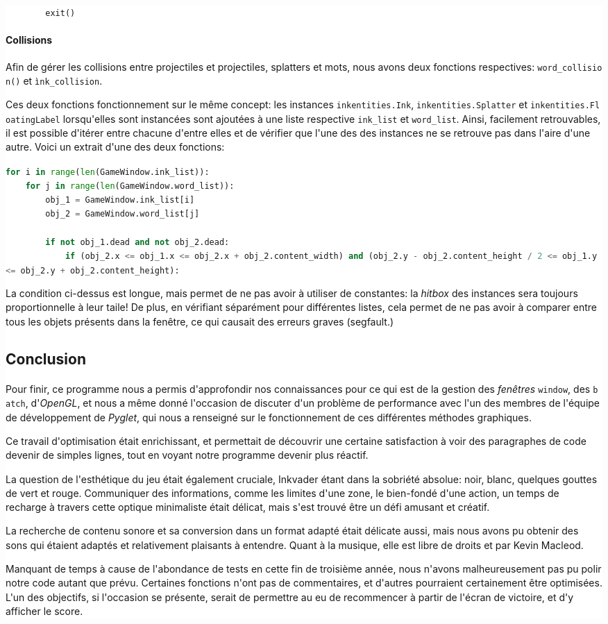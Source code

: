 ```python
        exit()
```

#### Collisions 

Afin de gérer les collisions entre projectiles et projectiles, splatters et mots, nous avons deux fonctions respectives: `word_collision()` et `ìnk_collision`.

Ces deux fonctions fonctionnement sur le même concept: les instances `inkentities.Ink`, `inkentities.Splatter` et `inkentities.FloatingLabel` lorsqu'elles sont instancées sont ajoutées à une liste respective `ink_list` et `word_list`. Ainsi, facilement retrouvables, il est possible d'itérer entre chacune d'entre elles et de vérifier que l'une des des instances ne se retrouve pas dans l'aire d'une autre. Voici un extrait d'une des deux fonctions:

```python
for i in range(len(GameWindow.ink_list)):
    for j in range(len(GameWindow.word_list)):
        obj_1 = GameWindow.ink_list[i]
        obj_2 = GameWindow.word_list[j]

        if not obj_1.dead and not obj_2.dead:
            if (obj_2.x <= obj_1.x <= obj_2.x + obj_2.content_width) and (obj_2.y - obj_2.content_height / 2 <= obj_1.y <= obj_2.y + obj_2.content_height):
```

La condition ci-dessus est longue, mais permet de ne pas avoir à utiliser de constantes: la *hitbox* des instances sera toujours proportionnelle à leur taile! De plus, en vérifiant séparément pour différentes listes, cela permet de ne pas avoir à comparer entre tous les objets présents dans la fenêtre, ce qui causait des erreurs graves (segfault.)

## Conclusion

Pour finir, ce programme nous a permis d'approfondir nos connaissances pour ce qui est de la gestion des *fenêtres* `window`, des `batch`, d'*OpenGL*, et nous a même donné l'occasion de discuter d'un problème de performance avec l'un des membres de l'équipe de développement de *Pyglet*, qui nous a renseigné sur le fonctionnement de ces différentes méthodes graphiques.

Ce travail d'optimisation était enrichissant, et permettait de découvrir une certaine satisfaction à voir des paragraphes de code devenir de simples lignes, tout en voyant notre programme devenir plus réactif.

La question de l'esthétique du jeu était également cruciale, Inkvader étant dans la sobriété absolue: noir, blanc, quelques gouttes de vert et rouge. Communiquer des informations, comme les limites d'une zone, le bien-fondé d'une action, un temps de recharge à travers cette optique minimaliste était délicat, mais s'est trouvé être un défi amusant et créatif.

La recherche de contenu sonore et sa conversion dans un format adapté était délicate aussi, mais nous avons pu obtenir des sons qui étaient adaptés et relativement plaisants à entendre. Quant à la musique, elle est libre de droits et par Kevin Macleod.

Manquant de temps à cause de l'abondance de tests en cette fin de troisième année, nous n'avons malheureusement pas pu polir notre code autant que prévu. Certaines fonctions n'ont pas de commentaires, et d'autres pourraient certainement être optimisées. L'un des objectifs, si l'occasion se présente, serait de permettre au eu de recommencer à partir de l'écran de victoire, et d'y afficher le score. 